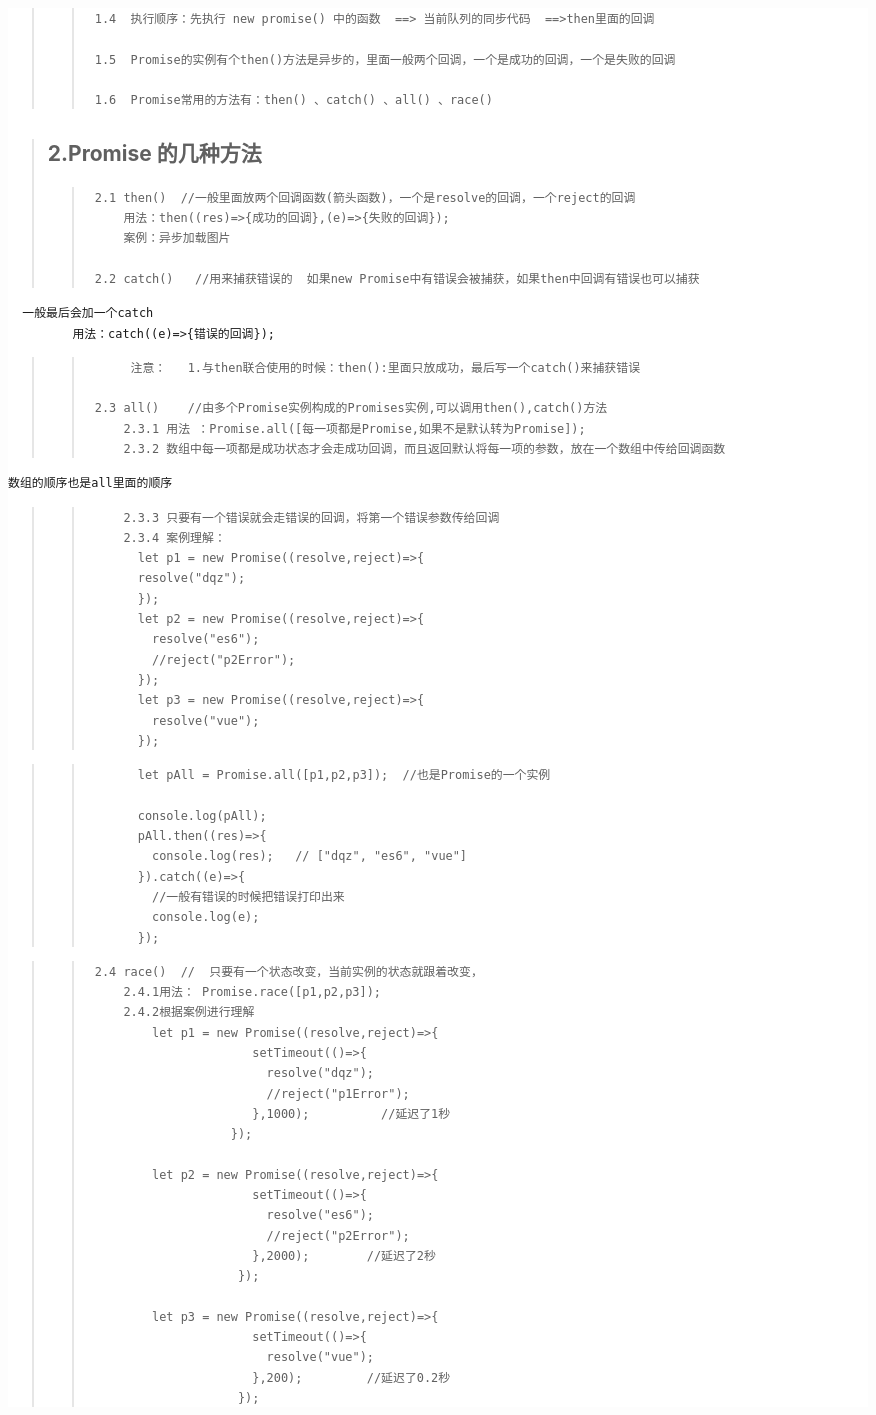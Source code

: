 >>      1.4  执行顺序：先执行 new promise() 中的函数  ==> 当前队列的同步代码  ==>then里面的回调
>>      
>>      1.5  Promise的实例有个then()方法是异步的，里面一般两个回调，一个是成功的回调，一个是失败的回调
>>      
>>      1.6  Promise常用的方法有：then() 、catch() 、all() 、race() 

>## 2.Promise 的几种方法
>>      2.1 then()  //一般里面放两个回调函数(箭头函数)，一个是resolve的回调，一个reject的回调
>>          用法：then((res)=>{成功的回调},(e)=>{失败的回调});  
>>          案例：异步加载图片
>>          
>>      2.2 catch()   //用来捕获错误的  如果new Promise中有错误会被捕获，如果then中回调有错误也可以捕获
      一般最后会加一个catch  
             用法：catch((e)=>{错误的回调}); 
>>           注意：   1.与then联合使用的时候：then():里面只放成功，最后写一个catch()来捕获错误
>>         
>>      2.3 all()    //由多个Promise实例构成的Promises实例,可以调用then(),catch()方法
>>          2.3.1 用法 ：Promise.all([每一项都是Promise,如果不是默认转为Promise]);
>>          2.3.2 数组中每一项都是成功状态才会走成功回调，而且返回默认将每一项的参数，放在一个数组中传给回调函数
    数组的顺序也是all里面的顺序
>>          2.3.3 只要有一个错误就会走错误的回调，将第一个错误参数传给回调
>>          2.3.4 案例理解：
>>            let p1 = new Promise((resolve,reject)=>{
>>            resolve("dqz");
>>            });
>>            let p2 = new Promise((resolve,reject)=>{
>>              resolve("es6");
>>              //reject("p2Error");
>>            });
>>            let p3 = new Promise((resolve,reject)=>{
>>              resolve("vue");
>>            });

>>            let pAll = Promise.all([p1,p2,p3]);  //也是Promise的一个实例
>>
>>            console.log(pAll);
>>            pAll.then((res)=>{
>>              console.log(res);   // ["dqz", "es6", "vue"]
>>            }).catch((e)=>{
>>              //一般有错误的时候把错误打印出来
>>              console.log(e);
>>            });

>>      2.4 race()  //  只要有一个状态改变，当前实例的状态就跟着改变，
>>          2.4.1用法： Promise.race([p1,p2,p3]);
>>          2.4.2根据案例进行理解
>>              let p1 = new Promise((resolve,reject)=>{
>>                            setTimeout(()=>{
>>                              resolve("dqz");
>>                              //reject("p1Error");
>>                            },1000);          //延迟了1秒            
>>                         });
>>
>>              let p2 = new Promise((resolve,reject)=>{
>>                            setTimeout(()=>{
>>                              resolve("es6");
>>                              //reject("p2Error");
>>                            },2000);        //延迟了2秒
>>                          });
>>
>>              let p3 = new Promise((resolve,reject)=>{
>>                            setTimeout(()=>{
>>                              resolve("vue"); 
>>                            },200);         //延迟了0.2秒
>>                          });